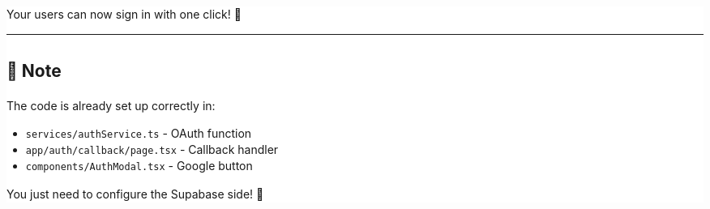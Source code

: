 Your users can now sign in with one click! 🚀

---

## 📝 Note

The code is already set up correctly in:
- `services/authService.ts` - OAuth function
- `app/auth/callback/page.tsx` - Callback handler
- `components/AuthModal.tsx` - Google button

You just need to configure the Supabase side! 🎯


